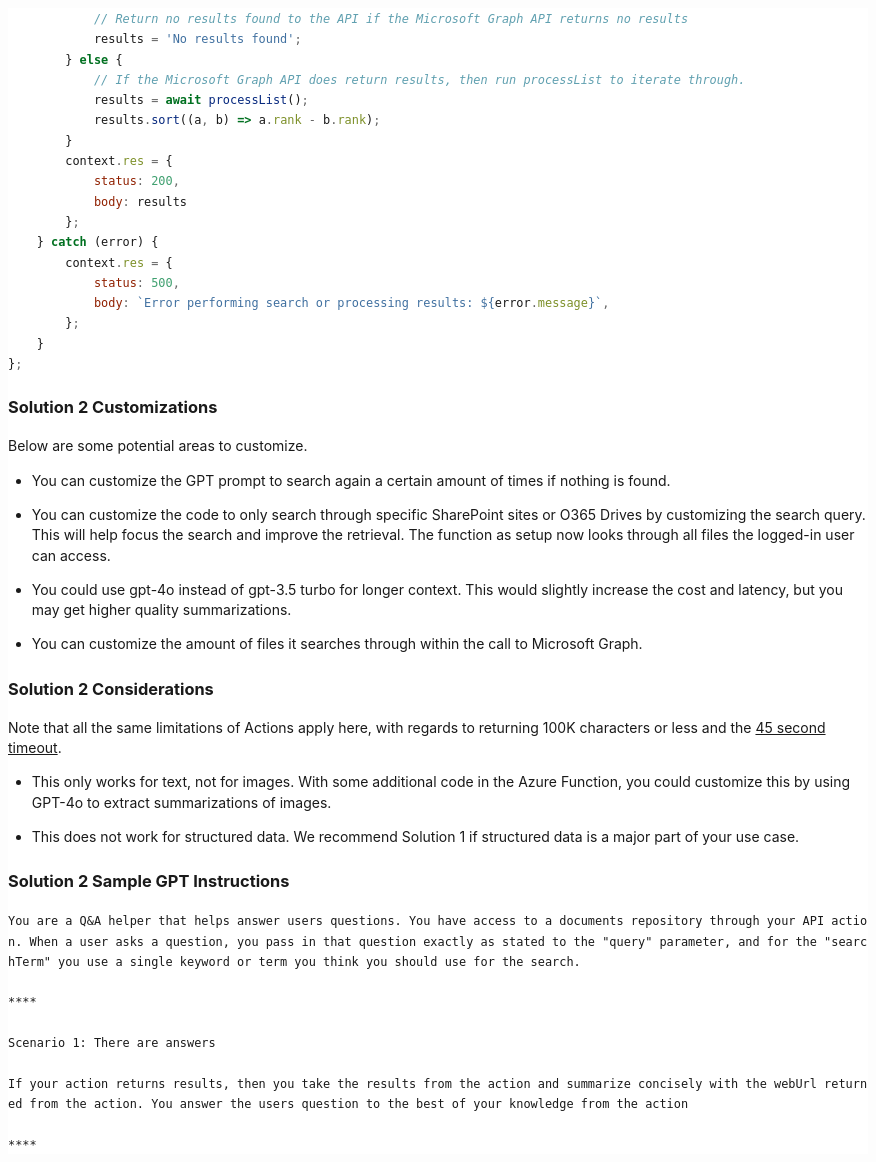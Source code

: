 ```javascript
            // Return no results found to the API if the Microsoft Graph API returns no results
            results = 'No results found';
        } else {
            // If the Microsoft Graph API does return results, then run processList to iterate through.
            results = await processList();
            results.sort((a, b) => a.rank - b.rank);
        }
        context.res = {
            status: 200,
            body: results
        };
    } catch (error) {
        context.res = {
            status: 500,
            body: `Error performing search or processing results: ${error.message}`,
        };
    }
};
```

### Solution 2 Customizations

Below are some potential areas to customize. 

- You can customize the GPT prompt to search again a certain amount of times if nothing is found.

- You can customize the code to only search through specific SharePoint sites or O365 Drives by customizing the search query. This will help focus the search and improve the retrieval. The function as setup now looks through all files the logged-in user can access.

- You could use gpt-4o instead of gpt-3.5 turbo for longer context. This would slightly increase the cost and latency, but you may get higher quality summarizations.

- You can customize the amount of files it searches through within the call to Microsoft Graph.


### Solution 2 Considerations

Note that all the same limitations of Actions apply here, with regards to returning 100K characters or less and the [45 second timeout](https://platform.openai.com/docs/actions/production/timeouts).


- This only works for text, not for images. With some additional code in the Azure Function, you could customize this by using GPT-4o to extract summarizations of images.

- This does not work for structured data. We recommend Solution 1 if structured data is a major part of your use case.

### Solution 2 Sample GPT Instructions


```
You are a Q&A helper that helps answer users questions. You have access to a documents repository through your API action. When a user asks a question, you pass in that question exactly as stated to the "query" parameter, and for the "searchTerm" you use a single keyword or term you think you should use for the search.

****

Scenario 1: There are answers

If your action returns results, then you take the results from the action and summarize concisely with the webUrl returned from the action. You answer the users question to the best of your knowledge from the action

****

```